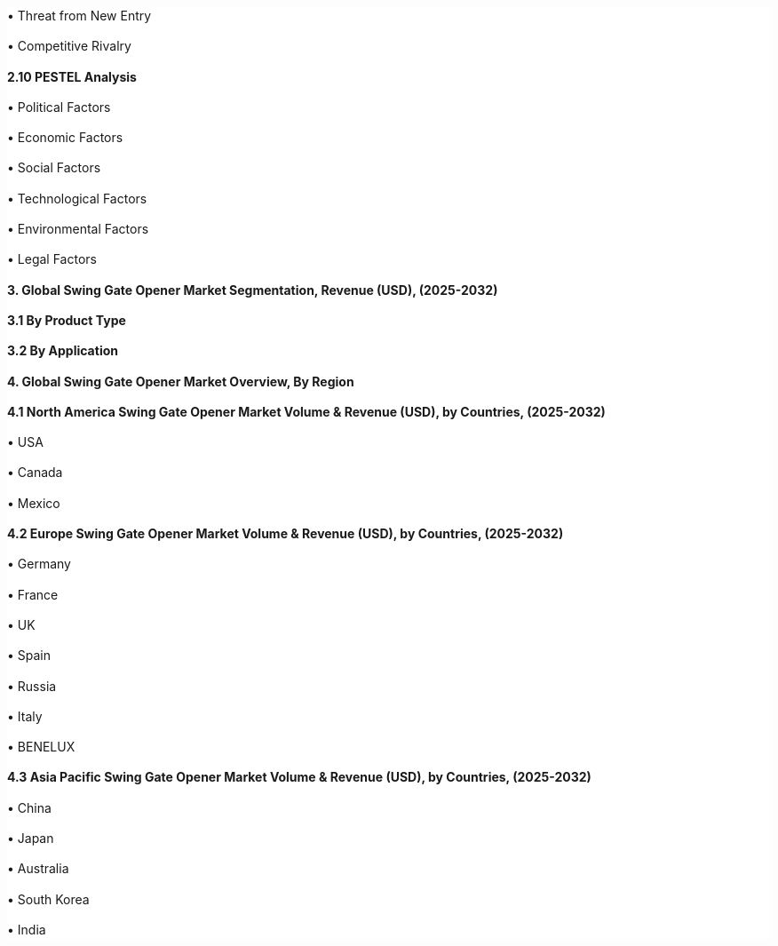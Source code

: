 • Threat from New Entry

• Competitive Rivalry

<strong>2.10 PESTEL Analysis</strong>

• Political Factors

• Economic Factors

• Social Factors

• Technological Factors

• Environmental Factors

• Legal Factors

<strong>3. Global Swing Gate Opener Market Segmentation, Revenue (USD), (2025-2032)</strong>

<strong>3.1 By Product Type</strong>

<strong>3.2 By Application</strong>

<strong>4. Global Swing Gate Opener Market Overview, By Region</strong>

<strong>4.1 North America Swing Gate Opener Market Volume &amp; Revenue (USD), by Countries, (2025-2032)</strong>

• USA

• Canada

• Mexico

<strong>4.2 Europe Swing Gate Opener Market Volume &amp; Revenue (USD), by Countries, (2025-2032)</strong>

• Germany

• France

• UK

• Spain

• Russia

• Italy

• BENELUX

<strong>4.3 Asia Pacific Swing Gate Opener Market Volume &amp; Revenue (USD), by Countries, (2025-2032)</strong>

• China

• Japan

• Australia

• South Korea

• India
